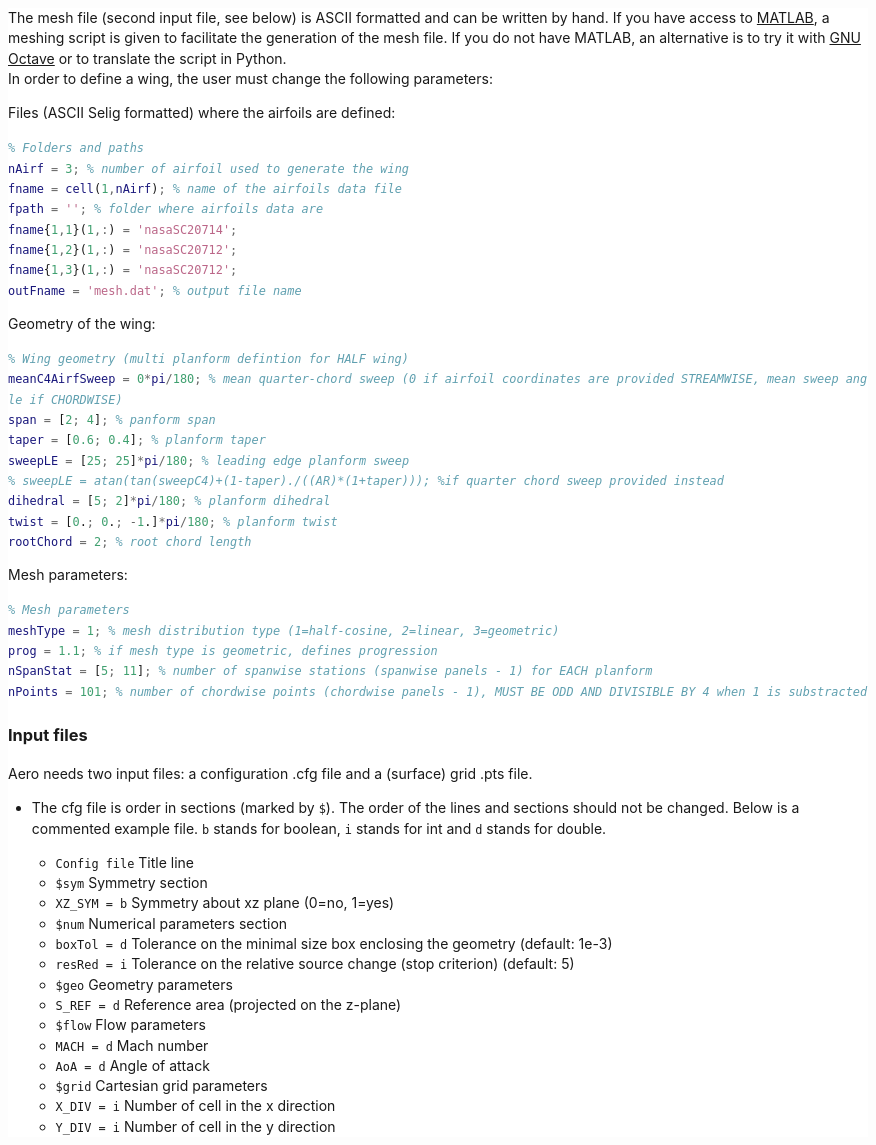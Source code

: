 The mesh file (second input file, see below) is ASCII formatted and can be written by hand. If you have access to [MATLAB](https://www.mathworks.com "https://www.mathworks.com"), a meshing script is given to facilitate the generation of the mesh file. If you do not have MATLAB, an alternative is to try it with [GNU Octave](https://www.gnu.org/software/octave "https://www.gnu.org/software/octave") or to translate the script in Python.  
In order to define a wing, the user must change the following parameters:  

Files (ASCII Selig formatted) where the airfoils are defined:  

```MATLAB
% Folders and paths
nAirf = 3; % number of airfoil used to generate the wing
fname = cell(1,nAirf); % name of the airfoils data file
fpath = ''; % folder where airfoils data are
fname{1,1}(1,:) = 'nasaSC20714';
fname{1,2}(1,:) = 'nasaSC20712';
fname{1,3}(1,:) = 'nasaSC20712';
outFname = 'mesh.dat'; % output file name
```  

Geometry of the wing:  

```MATLAB
% Wing geometry (multi planform defintion for HALF wing)
meanC4AirfSweep = 0*pi/180; % mean quarter-chord sweep (0 if airfoil coordinates are provided STREAMWISE, mean sweep angle if CHORDWISE)
span = [2; 4]; % panform span
taper = [0.6; 0.4]; % planform taper
sweepLE = [25; 25]*pi/180; % leading edge planform sweep
% sweepLE = atan(tan(sweepC4)+(1-taper)./((AR)*(1+taper))); %if quarter chord sweep provided instead
dihedral = [5; 2]*pi/180; % planform dihedral
twist = [0.; 0.; -1.]*pi/180; % planform twist
rootChord = 2; % root chord length
```  

Mesh parameters:  

```MATLAB
% Mesh parameters
meshType = 1; % mesh distribution type (1=half-cosine, 2=linear, 3=geometric)
prog = 1.1; % if mesh type is geometric, defines progression
nSpanStat = [5; 11]; % number of spanwise stations (spanwise panels - 1) for EACH planform
nPoints = 101; % number of chordwise points (chordwise panels - 1), MUST BE ODD AND DIVISIBLE BY 4 when 1 is substracted
```

### Input files

Aero needs two input files: a configuration .cfg file and a (surface) grid .pts file.  

  - The cfg file is order in sections (marked by `$`). The order of the lines and sections should not be changed.  Below is a commented example file. `b` stands for boolean, `i` stands for int and `d` stands for double.  

    - `Config file` Title line
    - `$sym` Symmetry section
    - `XZ_SYM = b` Symmetry about xz plane (0=no, 1=yes) 
    - `$num` Numerical parameters section
    - `boxTol = d` Tolerance on the minimal size box enclosing the geometry (default: 1e-3)
    - `resRed = i` Tolerance on the relative source change (stop criterion) (default: 5)
    - `$geo` Geometry parameters
    - `S_REF = d` Reference area (projected on the z-plane)
    - `$flow` Flow parameters
    - `MACH = d` Mach number
    - `AoA = d` Angle of attack
    - `$grid` Cartesian grid parameters
    - `X_DIV = i` Number of cell in the x direction
    - `Y_DIV = i` Number of cell in the y direction